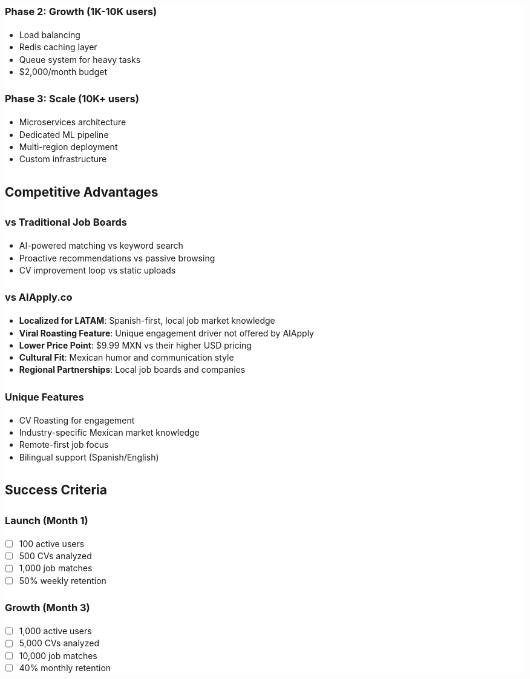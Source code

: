 ### Phase 2: Growth (1K-10K users)

- Load balancing
- Redis caching layer
- Queue system for heavy tasks
- $2,000/month budget

### Phase 3: Scale (10K+ users)

- Microservices architecture
- Dedicated ML pipeline
- Multi-region deployment
- Custom infrastructure

## Competitive Advantages

### vs Traditional Job Boards

- AI-powered matching vs keyword search
- Proactive recommendations vs passive browsing
- CV improvement loop vs static uploads

### vs AIApply.co

- **Localized for LATAM**: Spanish-first, local job market knowledge
- **Viral Roasting Feature**: Unique engagement driver not offered by AIApply
- **Lower Price Point**: $9.99 MXN vs their higher USD pricing
- **Cultural Fit**: Mexican humor and communication style
- **Regional Partnerships**: Local job boards and companies

### Unique Features

- CV Roasting for engagement
- Industry-specific Mexican market knowledge
- Remote-first job focus
- Bilingual support (Spanish/English)

## Success Criteria

### Launch (Month 1)

- [ ] 100 active users
- [ ] 500 CVs analyzed
- [ ] 1,000 job matches
- [ ] 50% weekly retention

### Growth (Month 3)

- [ ] 1,000 active users
- [ ] 5,000 CVs analyzed
- [ ] 10,000 job matches
- [ ] 40% monthly retention

